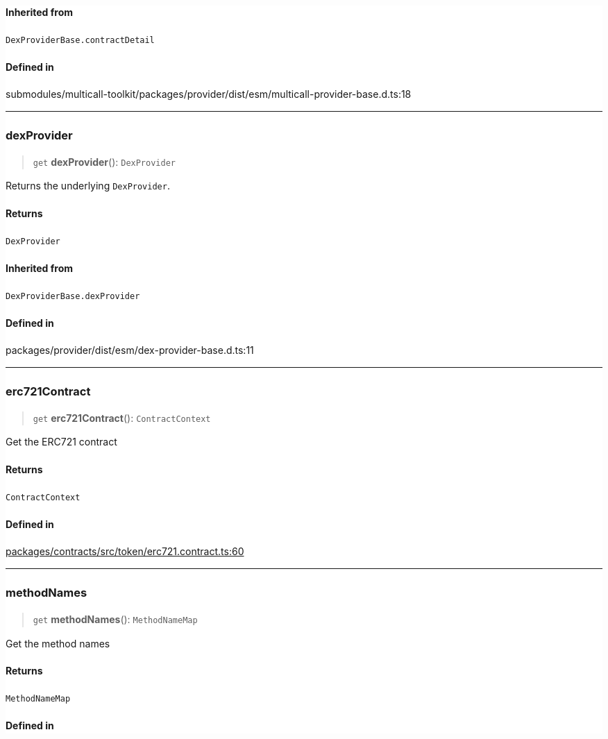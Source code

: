 #### Inherited from

`DexProviderBase.contractDetail`

#### Defined in

submodules/multicall-toolkit/packages/provider/dist/esm/multicall-provider-base.d.ts:18

***

### dexProvider

> `get` **dexProvider**(): `DexProvider`

Returns the underlying `DexProvider`.

#### Returns

`DexProvider`

#### Inherited from

`DexProviderBase.dexProvider`

#### Defined in

packages/provider/dist/esm/dex-provider-base.d.ts:11

***

### erc721Contract

> `get` **erc721Contract**(): `ContractContext`

Get the ERC721 contract

#### Returns

`ContractContext`

#### Defined in

[packages/contracts/src/token/erc721.contract.ts:60](https://github.com/niZmosis/dex-toolkit/blob/3d8b41b44787b30fbea5de3ab4737662ffb61bc8/packages/contracts/src/token/erc721.contract.ts#L60)

***

### methodNames

> `get` **methodNames**(): `MethodNameMap`

Get the method names

#### Returns

`MethodNameMap`

#### Defined in
